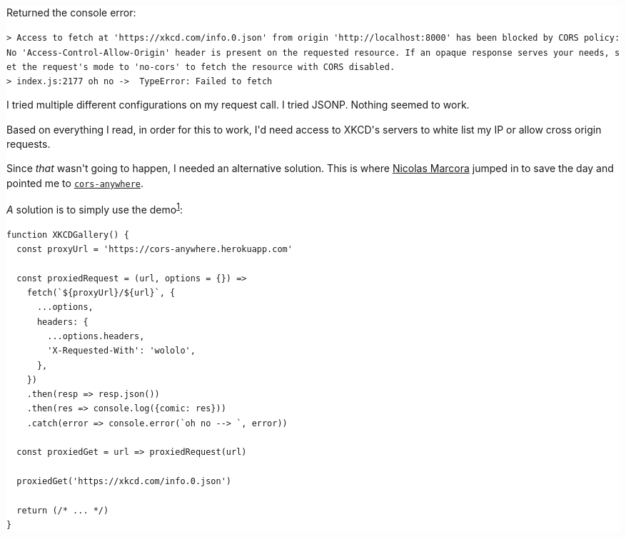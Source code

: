 Returned the console error:

```shell
> Access to fetch at 'https://xkcd.com/info.0.json' from origin 'http://localhost:8000' has been blocked by CORS policy: No 'Access-Control-Allow-Origin' header is present on the requested resource. If an opaque response serves your needs, set the request's mode to 'no-cors' to fetch the resource with CORS disabled.
> index.js:2177 oh no ->  TypeError: Failed to fetch
```

I tried multiple different configurations on my request call. I tried JSONP. Nothing seemed to work.

Based on everything I read, in order for this to work, I'd need access to XKCD's servers to white list my IP or allow cross origin requests.

Since _that_ wasn't going to happen, I needed an alternative solution. This is where [Nicolas Marcora](https://twitter.com/NicolasMarcora) jumped in to save the day and pointed me to [`cors-anywhere`](https://www.npmjs.com/package/cors-anywhere).

_A_ solution is to simply use the demo<sup>[1](#footnotes)</sup><a id="fn1"></a>:

```javascript:title="/pages/xkcd.jsx"
function XKCDGallery() {
  const proxyUrl = 'https://cors-anywhere.herokuapp.com'

  const proxiedRequest = (url, options = {}) =>
    fetch(`${proxyUrl}/${url}`, {
      ...options,
      headers: {
        ...options.headers,
        'X-Requested-With': 'wololo',
      },
    })
    .then(resp => resp.json())
    .then(res => console.log({comic: res}))
    .catch(error => console.error(`oh no --> `, error))

  const proxiedGet = url => proxiedRequest(url)

  proxiedGet('https://xkcd.com/info.0.json')

  return (/* ... */)
}
```
